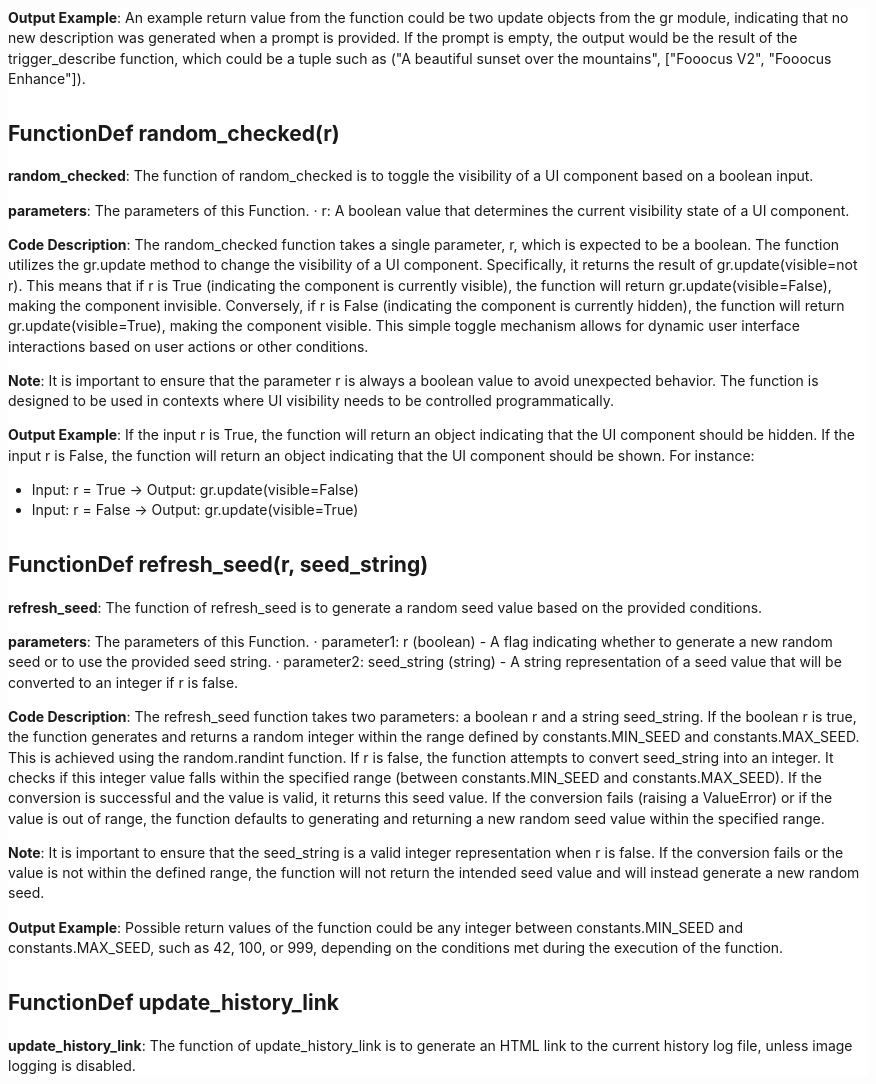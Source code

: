 **Output Example**: An example return value from the function could be two update objects from the gr module, indicating that no new description was generated when a prompt is provided. If the prompt is empty, the output would be the result of the trigger_describe function, which could be a tuple such as ("A beautiful sunset over the mountains", ["Fooocus V2", "Fooocus Enhance"]).
## FunctionDef random_checked(r)
**random_checked**: The function of random_checked is to toggle the visibility of a UI component based on a boolean input.

**parameters**: The parameters of this Function.
· r: A boolean value that determines the current visibility state of a UI component.

**Code Description**: The random_checked function takes a single parameter, r, which is expected to be a boolean. The function utilizes the gr.update method to change the visibility of a UI component. Specifically, it returns the result of gr.update(visible=not r). This means that if r is True (indicating the component is currently visible), the function will return gr.update(visible=False), making the component invisible. Conversely, if r is False (indicating the component is currently hidden), the function will return gr.update(visible=True), making the component visible. This simple toggle mechanism allows for dynamic user interface interactions based on user actions or other conditions.

**Note**: It is important to ensure that the parameter r is always a boolean value to avoid unexpected behavior. The function is designed to be used in contexts where UI visibility needs to be controlled programmatically.

**Output Example**: If the input r is True, the function will return an object indicating that the UI component should be hidden. If the input r is False, the function will return an object indicating that the UI component should be shown. For instance:
- Input: r = True → Output: gr.update(visible=False)
- Input: r = False → Output: gr.update(visible=True)
## FunctionDef refresh_seed(r, seed_string)
**refresh_seed**: The function of refresh_seed is to generate a random seed value based on the provided conditions.

**parameters**: The parameters of this Function.
· parameter1: r (boolean) - A flag indicating whether to generate a new random seed or to use the provided seed string.
· parameter2: seed_string (string) - A string representation of a seed value that will be converted to an integer if r is false.

**Code Description**: The refresh_seed function takes two parameters: a boolean r and a string seed_string. If the boolean r is true, the function generates and returns a random integer within the range defined by constants.MIN_SEED and constants.MAX_SEED. This is achieved using the random.randint function. If r is false, the function attempts to convert seed_string into an integer. It checks if this integer value falls within the specified range (between constants.MIN_SEED and constants.MAX_SEED). If the conversion is successful and the value is valid, it returns this seed value. If the conversion fails (raising a ValueError) or if the value is out of range, the function defaults to generating and returning a new random seed value within the specified range.

**Note**: It is important to ensure that the seed_string is a valid integer representation when r is false. If the conversion fails or the value is not within the defined range, the function will not return the intended seed value and will instead generate a new random seed.

**Output Example**: Possible return values of the function could be any integer between constants.MIN_SEED and constants.MAX_SEED, such as 42, 100, or 999, depending on the conditions met during the execution of the function.
## FunctionDef update_history_link
**update_history_link**: The function of update_history_link is to generate an HTML link to the current history log file, unless image logging is disabled.

